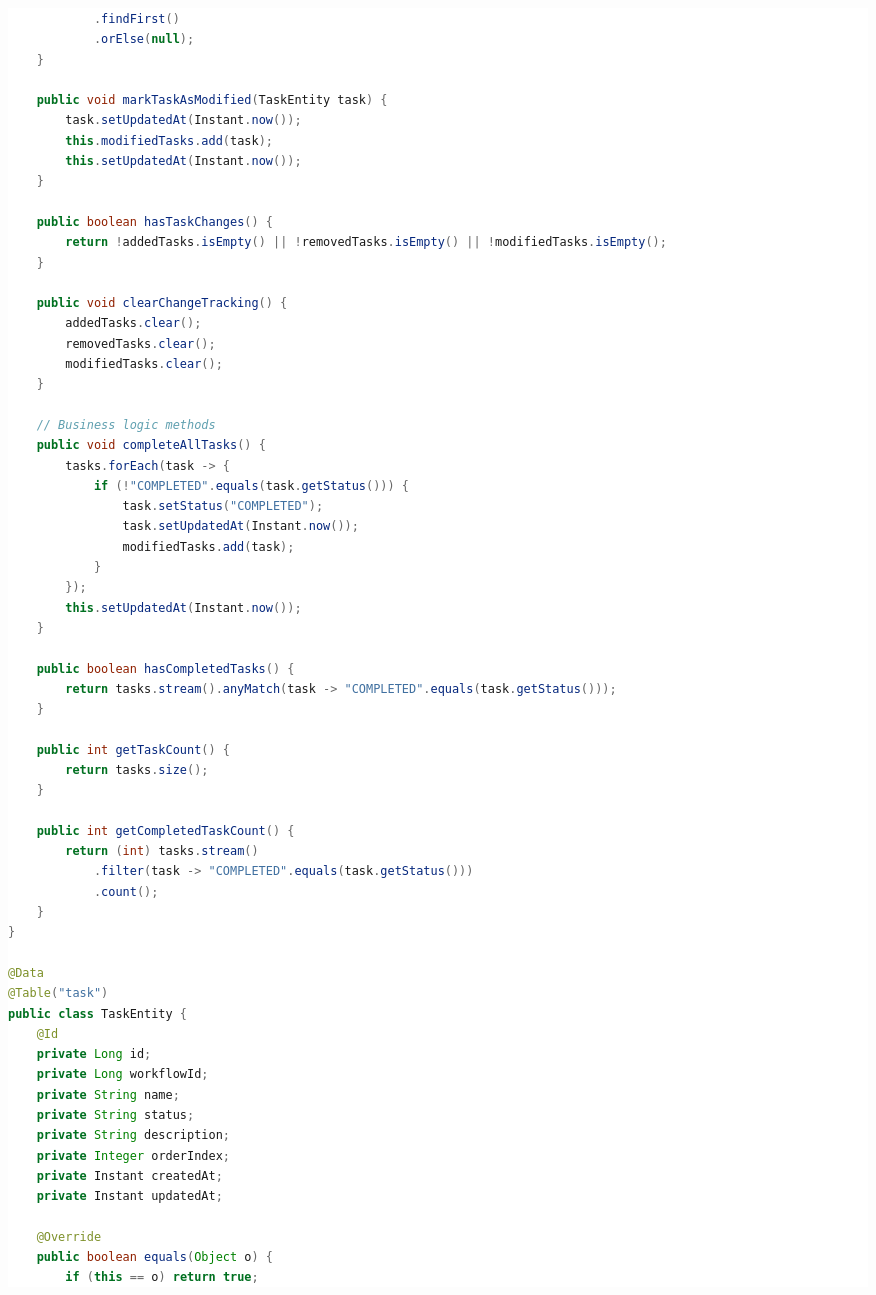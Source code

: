 ```java
            .findFirst()
            .orElse(null);
    }
    
    public void markTaskAsModified(TaskEntity task) {
        task.setUpdatedAt(Instant.now());
        this.modifiedTasks.add(task);
        this.setUpdatedAt(Instant.now());
    }
    
    public boolean hasTaskChanges() {
        return !addedTasks.isEmpty() || !removedTasks.isEmpty() || !modifiedTasks.isEmpty();
    }
    
    public void clearChangeTracking() {
        addedTasks.clear();
        removedTasks.clear();
        modifiedTasks.clear();
    }
    
    // Business logic methods
    public void completeAllTasks() {
        tasks.forEach(task -> {
            if (!"COMPLETED".equals(task.getStatus())) {
                task.setStatus("COMPLETED");
                task.setUpdatedAt(Instant.now());
                modifiedTasks.add(task);
            }
        });
        this.setUpdatedAt(Instant.now());
    }
    
    public boolean hasCompletedTasks() {
        return tasks.stream().anyMatch(task -> "COMPLETED".equals(task.getStatus()));
    }
    
    public int getTaskCount() {
        return tasks.size();
    }
    
    public int getCompletedTaskCount() {
        return (int) tasks.stream()
            .filter(task -> "COMPLETED".equals(task.getStatus()))
            .count();
    }
}

@Data
@Table("task")
public class TaskEntity {
    @Id
    private Long id;
    private Long workflowId;
    private String name;
    private String status;
    private String description;
    private Integer orderIndex;
    private Instant createdAt;
    private Instant updatedAt;
    
    @Override
    public boolean equals(Object o) {
        if (this == o) return true;
```